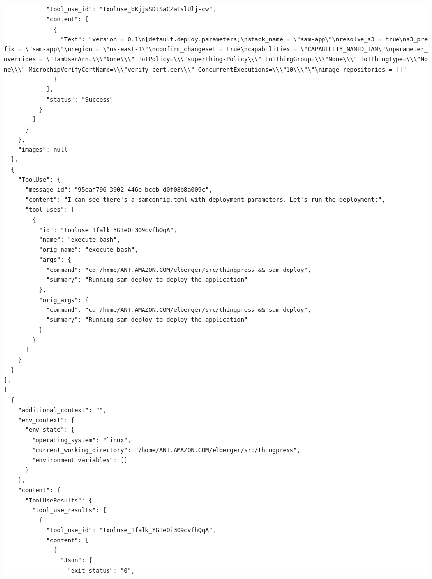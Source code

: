                 "tool_use_id": "tooluse_bKjjsSDtSaCZaIslUlj-cw",
                "content": [
                  {
                    "Text": "version = 0.1\n[default.deploy.parameters]\nstack_name = \"sam-app\"\nresolve_s3 = true\ns3_prefix = \"sam-app\"\nregion = \"us-east-1\"\nconfirm_changeset = true\ncapabilities = \"CAPABILITY_NAMED_IAM\"\nparameter_overrides = \"IamUserArn=\\\"None\\\" IoTPolicy=\\\"superthing-Policy\\\" IoTThingGroup=\\\"None\\\" IoTThingType=\\\"None\\\" MicrochipVerifyCertName=\\\"verify-cert.cer\\\" ConcurrentExecutions=\\\"10\\\"\"\nimage_repositories = []"
                  }
                ],
                "status": "Success"
              }
            ]
          }
        },
        "images": null
      },
      {
        "ToolUse": {
          "message_id": "95eaf796-3902-446e-bceb-d0f08b8a009c",
          "content": "I can see there's a samconfig.toml with deployment parameters. Let's run the deployment:",
          "tool_uses": [
            {
              "id": "tooluse_1falk_YGTeOi309cvfhQqA",
              "name": "execute_bash",
              "orig_name": "execute_bash",
              "args": {
                "command": "cd /home/ANT.AMAZON.COM/elberger/src/thingpress && sam deploy",
                "summary": "Running sam deploy to deploy the application"
              },
              "orig_args": {
                "command": "cd /home/ANT.AMAZON.COM/elberger/src/thingpress && sam deploy",
                "summary": "Running sam deploy to deploy the application"
              }
            }
          ]
        }
      }
    ],
    [
      {
        "additional_context": "",
        "env_context": {
          "env_state": {
            "operating_system": "linux",
            "current_working_directory": "/home/ANT.AMAZON.COM/elberger/src/thingpress",
            "environment_variables": []
          }
        },
        "content": {
          "ToolUseResults": {
            "tool_use_results": [
              {
                "tool_use_id": "tooluse_1falk_YGTeOi309cvfhQqA",
                "content": [
                  {
                    "Json": {
                      "exit_status": "0",